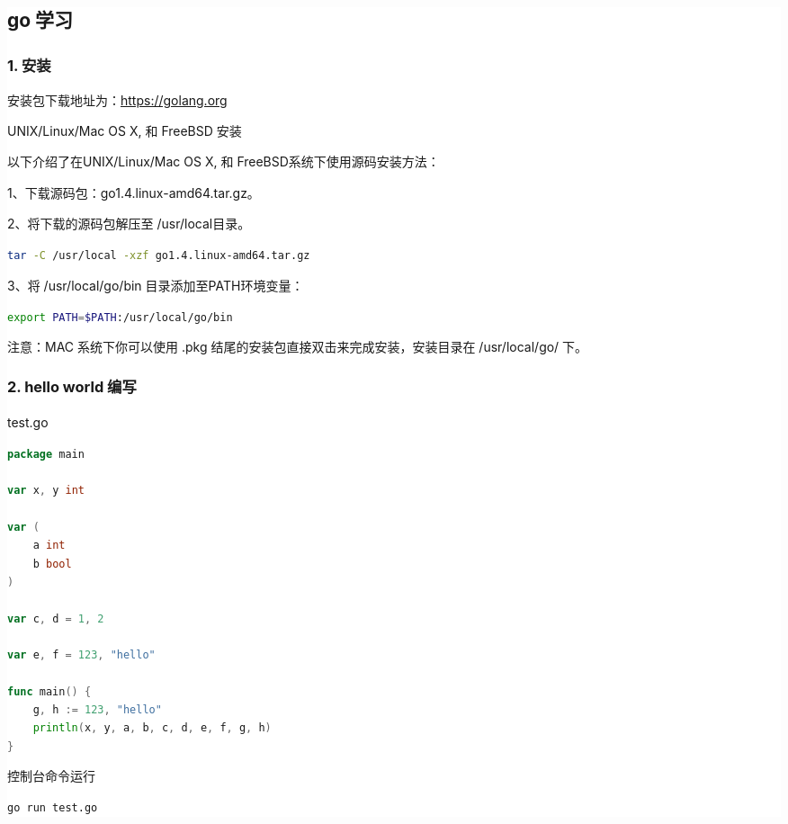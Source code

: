 ## go 学习

### 1. 安装

安装包下载地址为：https://golang.org

UNIX/Linux/Mac OS X, 和 FreeBSD 安装

以下介绍了在UNIX/Linux/Mac OS X, 和 FreeBSD系统下使用源码安装方法：

1、下载源码包：go1.4.linux-amd64.tar.gz。

2、将下载的源码包解压至 /usr/local目录。

```bash
tar -C /usr/local -xzf go1.4.linux-amd64.tar.gz
```

3、将 /usr/local/go/bin 目录添加至PATH环境变量：

```bash
export PATH=$PATH:/usr/local/go/bin
```

注意：MAC 系统下你可以使用 .pkg 结尾的安装包直接双击来完成安装，安装目录在 /usr/local/go/ 下。



### 2. hello world 编写

test.go

```go
package main

var x, y int

var (
	a int
	b bool
)

var c, d = 1, 2

var e, f = 123, "hello"

func main() {
	g, h := 123, "hello"
	println(x, y, a, b, c, d, e, f, g, h)
}

```

控制台命令运行

```bash
go run test.go 
```
